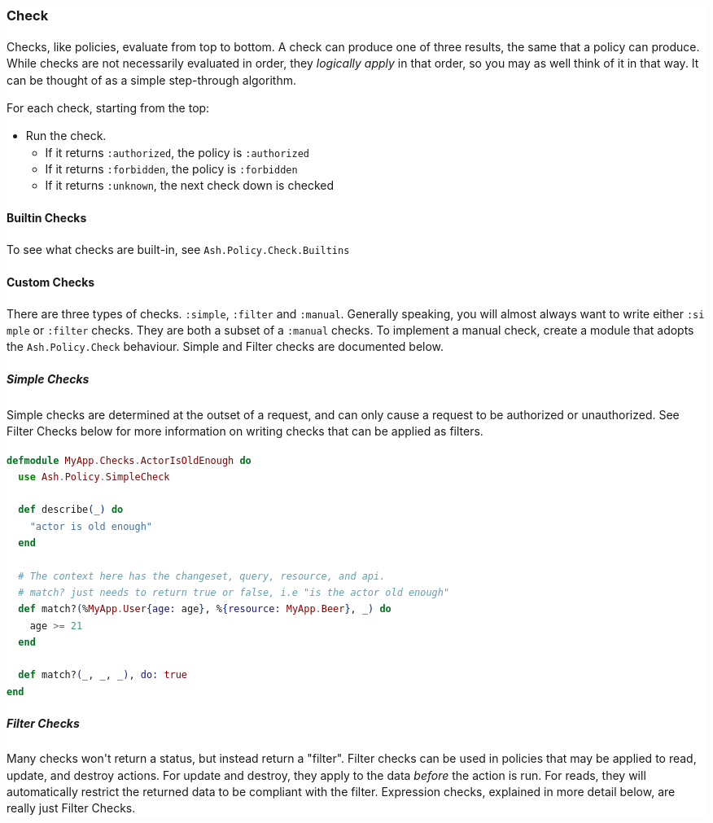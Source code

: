 ```elixir
```

### Check

Checks, like policies, evaluate from top to bottom. A check can produce one of three results, the same that a policy can produce.
While checks are not necessarily evaluated in order, they _logically apply_ in that order, so you may as well think of it in that way. 
It can be thought of as a simple step-through algorithm.

For each check, starting from the top:

- Run the check.
  - If it returns `:authorized`, the policy is `:authorized`
  - If it returns `:forbidden`, the policy is `:forbidden`
  - If it returns `:unknown`, the next check down is checked

#### Builtin Checks

To see what checks are built-in, see `Ash.Policy.Check.Builtins`

#### Custom Checks

There are three types of checks. `:simple`, `:filter` and `:manual`. Generally speaking, you will almost always want to write either `:simple` or `:filter` checks. They are both a subset of a `:manual` checks. To implement a manual check, create a module that adopts the `Ash.Policy.Check` behaviour. Simple and Filter checks are documented below.

##### Simple Checks

Simple checks are determined at the outset of a request, and can only cause a request to be authorized or unauthorized. See Filter Checks below for more information on writing checks that can be applied as filters.

```elixir
defmodule MyApp.Checks.ActorIsOldEnough do
  use Ash.Policy.SimpleCheck

  def describe(_) do
    "actor is old enough"
  end

  # The context here has the changeset, query, resource, and api.
  # match? just needs to return true or false, i.e "is the actor old enough"
  def match?(%MyApp.User{age: age}, %{resource: MyApp.Beer}, _) do
    age >= 21
  end

  def match?(_, _, _), do: true
end
```

##### Filter Checks

Many checks won't return a status, but instead return a "filter".
Filter checks can be used in policies that may be applied to read, update, and destroy actions. For update and destroy, they apply to the data *before* the action is run. For reads, they will automatically restrict the returned data to be compliant with the filter. Expression checks, explained in more detail below, are really just Filter Checks.
